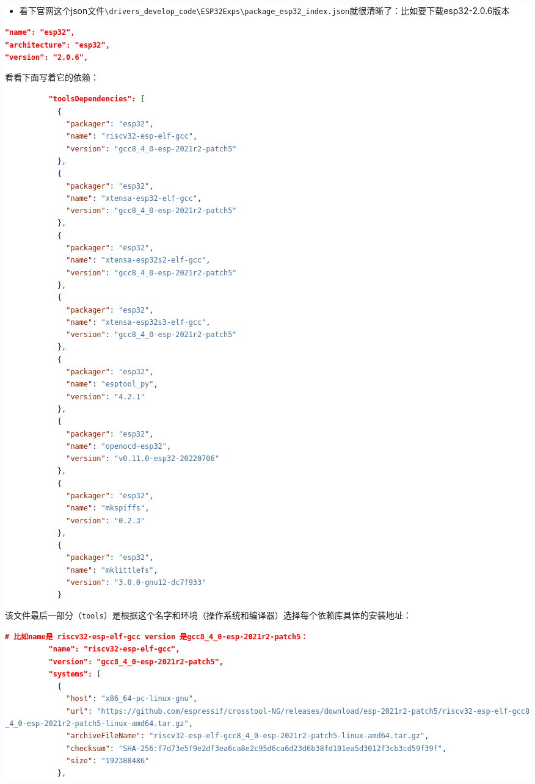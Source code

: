 * 看下官网这个json文件`\drivers_develop_code\ESP32Exps\package_esp32_index.json`就很清晰了：比如要下载esp32-2.0.6版本
```json
"name": "esp32",
"architecture": "esp32",
"version": "2.0.6",
```
看看下面写着它的依赖：
```json
          "toolsDependencies": [
            {
              "packager": "esp32",
              "name": "riscv32-esp-elf-gcc",
              "version": "gcc8_4_0-esp-2021r2-patch5"
            },
            {
              "packager": "esp32",
              "name": "xtensa-esp32-elf-gcc",
              "version": "gcc8_4_0-esp-2021r2-patch5"
            },
            {
              "packager": "esp32",
              "name": "xtensa-esp32s2-elf-gcc",
              "version": "gcc8_4_0-esp-2021r2-patch5"
            },
            {
              "packager": "esp32",
              "name": "xtensa-esp32s3-elf-gcc",
              "version": "gcc8_4_0-esp-2021r2-patch5"
            },
            {
              "packager": "esp32",
              "name": "esptool_py",
              "version": "4.2.1"
            },
            {
              "packager": "esp32",
              "name": "openocd-esp32",
              "version": "v0.11.0-esp32-20220706"
            },
            {
              "packager": "esp32",
              "name": "mkspiffs",
              "version": "0.2.3"
            },
            {
              "packager": "esp32",
              "name": "mklittlefs",
              "version": "3.0.0-gnu12-dc7f933"
            }
```
该文件最后一部分（`tools`）是根据这个名字和环境（操作系统和编译器）选择每个依赖库具体的安装地址：
```json
# 比如name是 riscv32-esp-elf-gcc version 是gcc8_4_0-esp-2021r2-patch5：
          "name": "riscv32-esp-elf-gcc",
          "version": "gcc8_4_0-esp-2021r2-patch5",
          "systems": [
            {
              "host": "x86_64-pc-linux-gnu",
              "url": "https://github.com/espressif/crosstool-NG/releases/download/esp-2021r2-patch5/riscv32-esp-elf-gcc8_4_0-esp-2021r2-patch5-linux-amd64.tar.gz",
              "archiveFileName": "riscv32-esp-elf-gcc8_4_0-esp-2021r2-patch5-linux-amd64.tar.gz",
              "checksum": "SHA-256:f7d73e5f9e2df3ea6ca8e2c95d6ca6d23d6b38fd101ea5d3012f3cb3cd59f39f",
              "size": "192388486"
            },
```
